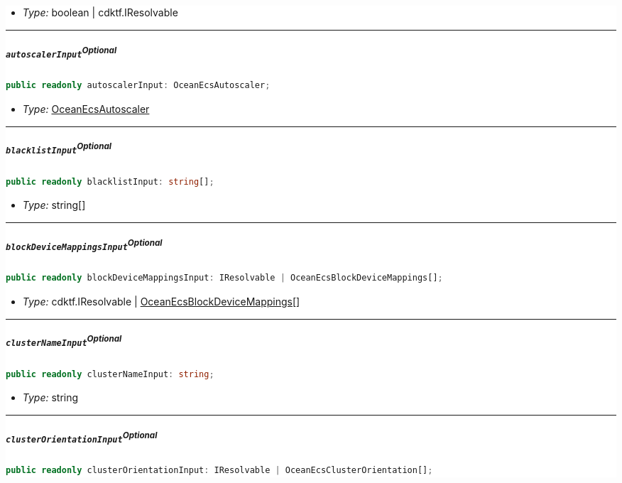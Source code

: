 - *Type:* boolean | cdktf.IResolvable

---

##### `autoscalerInput`<sup>Optional</sup> <a name="autoscalerInput" id="@cdktf/provider-spotinst.oceanEcs.OceanEcs.property.autoscalerInput"></a>

```typescript
public readonly autoscalerInput: OceanEcsAutoscaler;
```

- *Type:* <a href="#@cdktf/provider-spotinst.oceanEcs.OceanEcsAutoscaler">OceanEcsAutoscaler</a>

---

##### `blacklistInput`<sup>Optional</sup> <a name="blacklistInput" id="@cdktf/provider-spotinst.oceanEcs.OceanEcs.property.blacklistInput"></a>

```typescript
public readonly blacklistInput: string[];
```

- *Type:* string[]

---

##### `blockDeviceMappingsInput`<sup>Optional</sup> <a name="blockDeviceMappingsInput" id="@cdktf/provider-spotinst.oceanEcs.OceanEcs.property.blockDeviceMappingsInput"></a>

```typescript
public readonly blockDeviceMappingsInput: IResolvable | OceanEcsBlockDeviceMappings[];
```

- *Type:* cdktf.IResolvable | <a href="#@cdktf/provider-spotinst.oceanEcs.OceanEcsBlockDeviceMappings">OceanEcsBlockDeviceMappings</a>[]

---

##### `clusterNameInput`<sup>Optional</sup> <a name="clusterNameInput" id="@cdktf/provider-spotinst.oceanEcs.OceanEcs.property.clusterNameInput"></a>

```typescript
public readonly clusterNameInput: string;
```

- *Type:* string

---

##### `clusterOrientationInput`<sup>Optional</sup> <a name="clusterOrientationInput" id="@cdktf/provider-spotinst.oceanEcs.OceanEcs.property.clusterOrientationInput"></a>

```typescript
public readonly clusterOrientationInput: IResolvable | OceanEcsClusterOrientation[];
```

